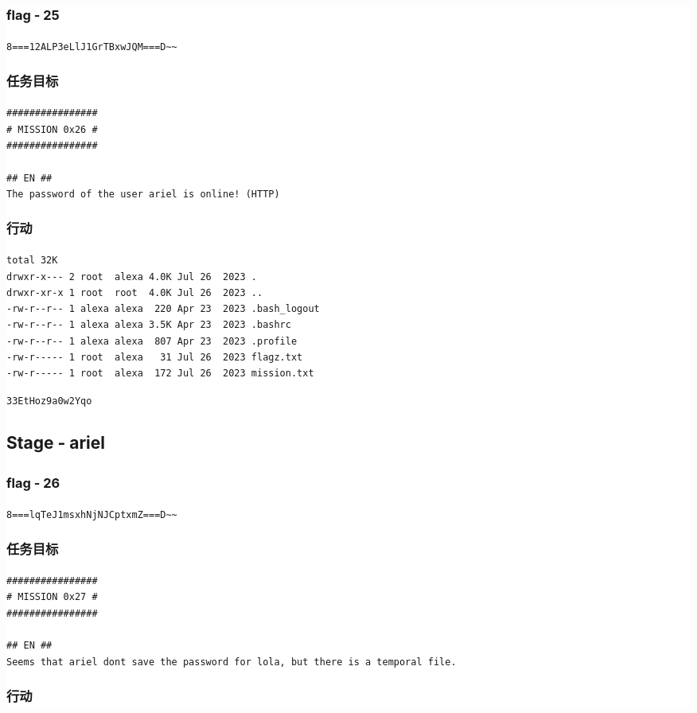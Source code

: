 ### flag - 25

```plaintext
8===12ALP3eLlJ1GrTBxwJQM===D~~
```

### 任务目标

```plaintext title="/pwned/alexa/mission.txt"
################
# MISSION 0x26 #
################

## EN ##
The password of the user ariel is online! (HTTP)
```

### 行动

```shell title="ls -lah"
total 32K
drwxr-x--- 2 root  alexa 4.0K Jul 26  2023 .
drwxr-xr-x 1 root  root  4.0K Jul 26  2023 ..
-rw-r--r-- 1 alexa alexa  220 Apr 23  2023 .bash_logout
-rw-r--r-- 1 alexa alexa 3.5K Apr 23  2023 .bashrc
-rw-r--r-- 1 alexa alexa  807 Apr 23  2023 .profile
-rw-r----- 1 root  alexa   31 Jul 26  2023 flagz.txt
-rw-r----- 1 root  alexa  172 Jul 26  2023 mission.txt
```

```shell title="curl http://localhost"
33EtHoz9a0w2Yqo
```

## Stage - ariel

### flag - 26

```plaintext
8===lqTeJ1msxhNjNJCptxmZ===D~~
```

### 任务目标

```plaintext title="/pwned/ariel/mission.txt"
################
# MISSION 0x27 #
################

## EN ##
Seems that ariel dont save the password for lola, but there is a temporal file.
```

### 行动
